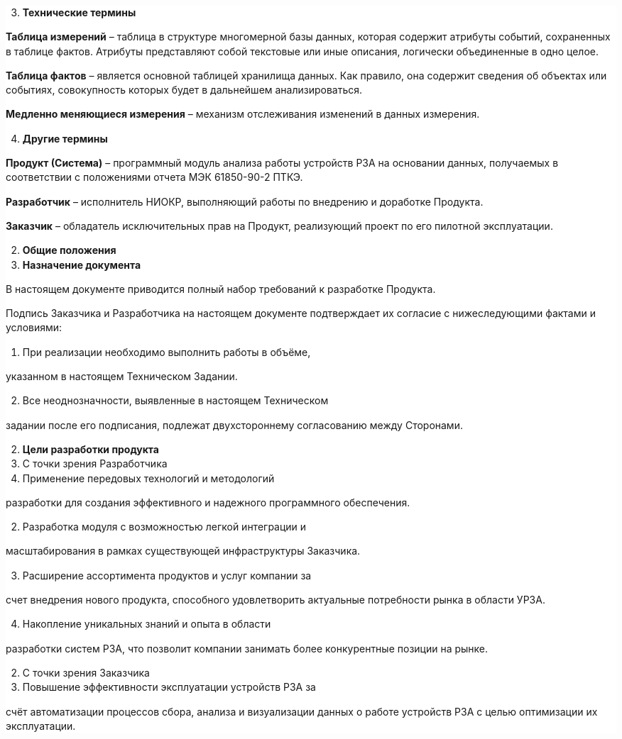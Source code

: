 3. **Технические<a name="_page7_x82,00_y225,92"></a> термины** 

**Таблица измерений** – таблица в структуре многомерной базы данных, которая  содержит  атрибуты  событий,  сохраненных  в  таблице  фактов. Атрибуты  представляют  собой  текстовые  или  иные  описания,  логически объединенные в одно целое.  

**Таблица  фактов**  –  является  основной  таблицей  хранилища  данных. Как  правило,  она  содержит  сведения  об  объектах  или  событиях, совокупность которых будет в дальнейшем анализироваться. 

**Медленно  меняющиеся  измерения**  –  механизм  отслеживания изменений в данных измерения. 

4. **Другие<a name="_page7_x82,00_y491,92"></a> термины** 

**Продукт (Система)** – программный модуль анализа работы устройств РЗА на основании данных, получаемых в соответствии с положениями отчета МЭК 61850-90-2 ПТКЭ. 

**Разработчик**  –  исполнитель  НИОКР,  выполняющий  работы  по внедрению и доработке Продукта. 

**Заказчик**  –  обладатель  исключительных  прав  на  Продукт, реализующий проект по его пилотной эксплуатации. 

2. **Общие<a name="_page8_x82,00_y56,92"></a> положения** 
1. **Назначение<a name="_page8_x82,00_y80,92"></a> документа** 

В  настоящем  документе  приводится  полный  набор  требований  к разработке Продукта. 

Подпись  Заказчика  и  Разработчика  на  настоящем  документе подтверждает их согласие с нижеследующими фактами и условиями: 

1. При  реализации  необходимо  выполнить  работы  в  объёме, 

указанном в настоящем Техническом Задании. 

2. Все  неоднозначности,  выявленные  в  настоящем  Техническом 

задании  после  его  подписания,  подлежат  двухстороннему  согласованию между Сторонами. 

2. **Цели<a name="_page8_x82,00_y346,92"></a> разработки продукта** 
1. С точки зрения Разработчика 
1. Применение  передовых  технологий  и  методологий 

разработки  для  создания  эффективного  и  надежного  программного обеспечения. 

2. Разработка  модуля  с  возможностью  легкой  интеграции  и 

масштабирования в рамках существующей инфраструктуры Заказчика. 

3. Расширение ассортимента продуктов и услуг компании за 

счет  внедрения  нового  продукта,  способного  удовлетворить  актуальные потребности рынка в области УРЗА. 

4. Накопление  уникальных  знаний  и  опыта  в  области 

разработки систем РЗА, что позволит компании занимать более конкурентные позиции на рынке. 

2. С точки зрения Заказчика 
1. Повышение эффективности эксплуатации устройств РЗА за 

счёт  автоматизации  процессов  сбора,  анализа  и  визуализации  данных  о работе устройств РЗА с целью оптимизации их эксплуатации. 
